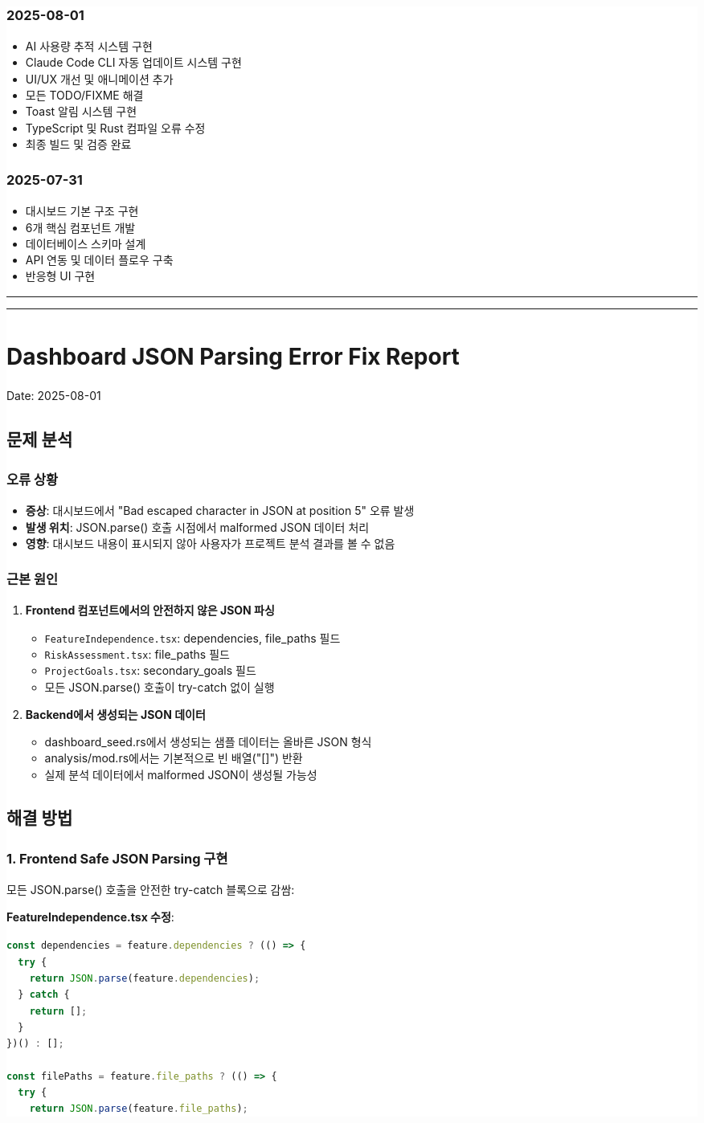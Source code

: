 ### 2025-08-01
- AI 사용량 추적 시스템 구현
- Claude Code CLI 자동 업데이트 시스템 구현
- UI/UX 개선 및 애니메이션 추가
- 모든 TODO/FIXME 해결
- Toast 알림 시스템 구현
- TypeScript 및 Rust 컴파일 오류 수정
- 최종 빌드 및 검증 완료

### 2025-07-31
- 대시보드 기본 구조 구현
- 6개 핵심 컴포넌트 개발
- 데이터베이스 스키마 설계
- API 연동 및 데이터 플로우 구축
- 반응형 UI 구현

---

---

# Dashboard JSON Parsing Error Fix Report
Date: 2025-08-01

## 문제 분석

### 오류 상황
- **증상**: 대시보드에서 "Bad escaped character in JSON at position 5" 오류 발생
- **발생 위치**: JSON.parse() 호출 시점에서 malformed JSON 데이터 처리
- **영향**: 대시보드 내용이 표시되지 않아 사용자가 프로젝트 분석 결과를 볼 수 없음

### 근본 원인
1. **Frontend 컴포넌트에서의 안전하지 않은 JSON 파싱**
   - `FeatureIndependence.tsx`: dependencies, file_paths 필드
   - `RiskAssessment.tsx`: file_paths 필드  
   - `ProjectGoals.tsx`: secondary_goals 필드
   - 모든 JSON.parse() 호출이 try-catch 없이 실행

2. **Backend에서 생성되는 JSON 데이터**
   - dashboard_seed.rs에서 생성되는 샘플 데이터는 올바른 JSON 형식
   - analysis/mod.rs에서는 기본적으로 빈 배열("[]") 반환
   - 실제 분석 데이터에서 malformed JSON이 생성될 가능성

## 해결 방법

### 1. Frontend Safe JSON Parsing 구현

모든 JSON.parse() 호출을 안전한 try-catch 블록으로 감쌈:

**FeatureIndependence.tsx 수정**:
```typescript
const dependencies = feature.dependencies ? (() => {
  try {
    return JSON.parse(feature.dependencies);
  } catch {
    return [];
  }
})() : [];

const filePaths = feature.file_paths ? (() => {
  try {
    return JSON.parse(feature.file_paths);
```